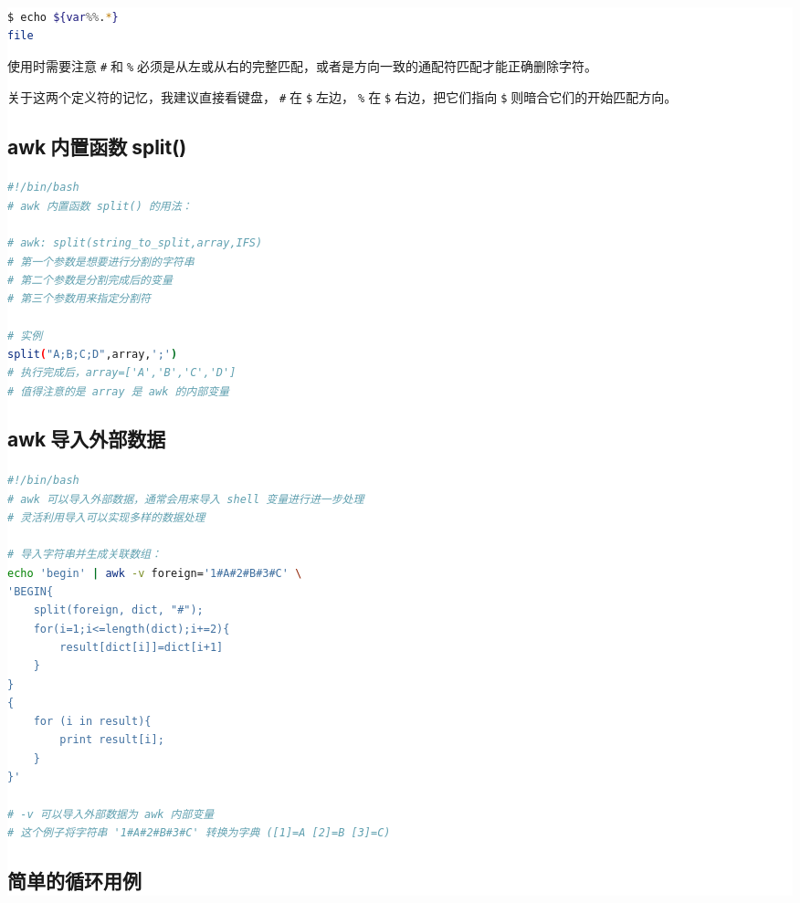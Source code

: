 ```bash
$ echo ${var%%.*}
file
```

使用时需要注意 `#` 和 `%` 必须是从左或从右的完整匹配，或者是方向一致的通配符匹配才能正确删除字符。

关于这两个定义符的记忆，我建议直接看键盘， `#` 在 `$` 左边， `%` 在 `$` 右边，把它们指向 `$` 则暗合它们的开始匹配方向。

## awk 内置函数 split()

```bash
#!/bin/bash
# awk 内置函数 split() 的用法：

# awk: split(string_to_split,array,IFS)
# 第一个参数是想要进行分割的字符串
# 第二个参数是分割完成后的变量
# 第三个参数用来指定分割符

# 实例
split("A;B;C;D",array,';')
# 执行完成后，array=['A','B','C','D']
# 值得注意的是 array 是 awk 的内部变量
```

## awk 导入外部数据

```bash
#!/bin/bash
# awk 可以导入外部数据，通常会用来导入 shell 变量进行进一步处理
# 灵活利用导入可以实现多样的数据处理

# 导入字符串并生成关联数组：
echo 'begin' | awk -v foreign='1#A#2#B#3#C' \
'BEGIN{
    split(foreign, dict, "#");
    for(i=1;i<=length(dict);i+=2){
        result[dict[i]]=dict[i+1]
    }
}
{
    for (i in result){
        print result[i];
    }
}'

# -v 可以导入外部数据为 awk 内部变量
# 这个例子将字符串 '1#A#2#B#3#C' 转换为字典 ([1]=A [2]=B [3]=C)
```

## 简单的循环用例
